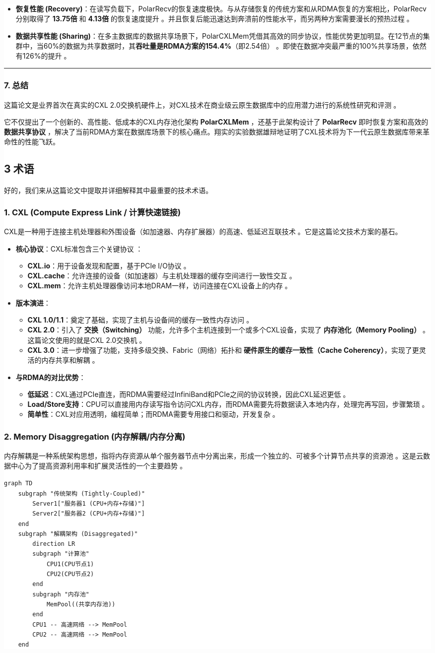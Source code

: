   * **恢复性能 (Recovery)**：在读写负载下，PolarRecv的恢复速度极快。与从存储恢复的传统方案和从RDMA恢复的方案相比，PolarRecv分别取得了 **13.75倍** 和 **4.13倍** 的恢复速度提升   。并且恢复后能迅速达到奔溃前的性能水平，而另两种方案需要漫长的预热过程  。

  * **数据共享性能 (Sharing)**：在多主数据库的数据共享场景下，PolarCXLMem凭借其高效的同步协议，性能优势更加明显。在12节点的集群中，当60%的数据为共享数据时，其**吞吐量是RDMA方案的154.4%**（即2.54倍）   。即使在数据冲突最严重的100%共享场景，依然有126%的提升  。

-----

### 7\. 总结

 这篇论文是业界首次在真实的CXL 2.0交换机硬件上，对CXL技术在商业级云原生数据库中的应用潜力进行的系统性研究和评测  。

 它不仅提出了一个创新的、高性能、低成本的CXL内存池化架构 **PolarCXLMem**   ，还基于此架构设计了 **PolarRecv** 即时恢复方案和高效的**数据共享协议**  ，解决了当前RDMA方案在数据库场景下的核心痛点。翔实的实验数据雄辩地证明了CXL技术将为下一代云原生数据库带来革命性的性能飞跃。
  
## 3 术语  
  
好的，我们来从这篇论文中提取并详细解释其中最重要的技术术语。

### 1\. CXL (Compute Express Link / 计算快速链接)

 CXL是一种用于连接主机处理器和外围设备（如加速器、内存扩展器）的高速、低延迟互联技术  。它是这篇论文技术方案的基石。

  *  **核心协议**：CXL标准包含三个关键协议  ：

      *  **CXL.io**：用于设备发现和配置，基于PCIe I/O协议  。
      *  **CXL.cache**：允许连接的设备（如加速器）与主机处理器的缓存空间进行一致性交互  。
      *  **CXL.mem**：允许主机处理器像访问本地DRAM一样，访问连接在CXL设备上的内存  。

  * **版本演进**：

      *  **CXL 1.0/1.1**：奠定了基础，实现了主机与设备间的缓存一致性内存访问  。
      *  **CXL 2.0**：引入了 **交换（Switching）** 功能，允许多个主机连接到一个或多个CXL设备，实现了 **内存池化（Memory Pooling）**   。这篇论文使用的就是CXL 2.0交换机  。
      *  **CXL 3.0**：进一步增强了功能，支持多级交换、Fabric（网络）拓扑和 **硬件原生的缓存一致性（Cache Coherency）**，实现了更灵活的内存共享和解耦  。

  * **与RDMA的对比优势**：

      *  **低延迟**：CXL通过PCIe直连，而RDMA需要经过InfiniBand和PCIe之间的协议转换，因此CXL延迟更低  。
      *  **Load/Store支持**：CPU可以直接用内存读写指令访问CXL内存，而RDMA需要先将数据读入本地内存，处理完再写回，步骤繁琐  。
      *  **简单性**：CXL对应用透明，编程简单；而RDMA需要专用接口和驱动，开发复杂  。

### 2\. Memory Disaggregation (内存解耦/内存分离)

 内存解耦是一种系统架构思想，指将内存资源从单个服务器节点中分离出来，形成一个独立的、可被多个计算节点共享的资源池   。这是云数据中心为了提高资源利用率和扩展灵活性的一个主要趋势  。

```mermaid
graph TD
    subgraph "传统架构 (Tightly-Coupled)"
        Server1["服务器1 (CPU+内存+存储)"]
        Server2["服务器2 (CPU+内存+存储)"]
    end
    subgraph "解耦架构 (Disaggregated)"
        direction LR
        subgraph "计算池"
            CPU1(CPU节点1)
            CPU2(CPU节点2)
        end
        subgraph "内存池"
            MemPool((共享内存池))
        end
        CPU1 -- 高速网络 --> MemPool
        CPU2 -- 高速网络 --> MemPool
    end
```
